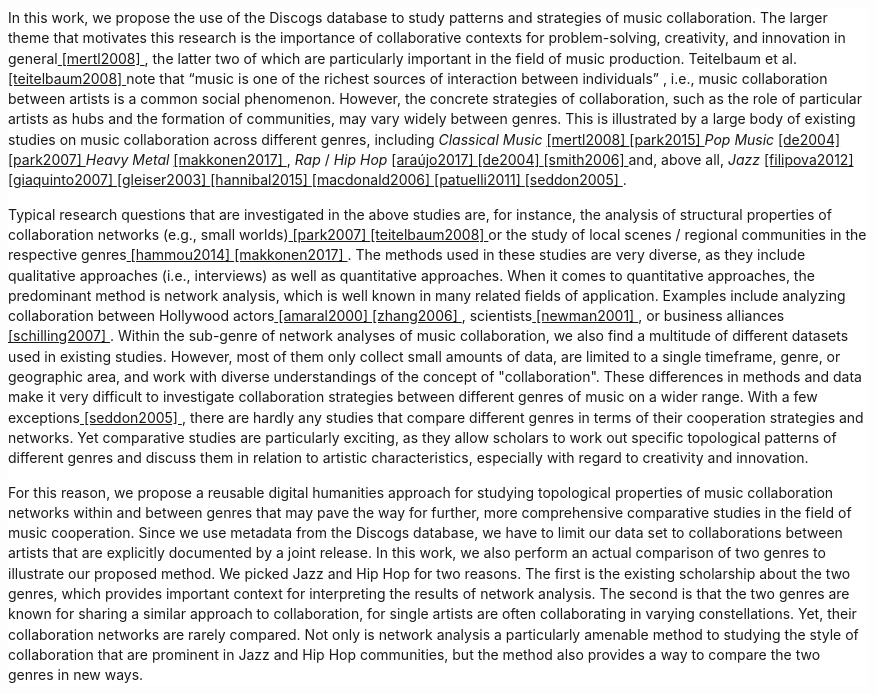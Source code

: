 In this work, we propose the use of the Discogs database to study patterns and strategies of music collaboration. The larger theme that motivates this research is the importance of collaborative contexts for problem-solving, creativity, and innovation in general<a class="footnote-ref" href="#mertl2008"> [mertl2008] </a>, the latter two of which are particularly important in the field of music production. Teitelbaum et al.<a class="footnote-ref" href="#teitelbaum2008"> [teitelbaum2008] </a>note that “music is one of the richest sources of interaction between individuals” , i.e., music collaboration between artists is a common social phenomenon. However, the concrete strategies of collaboration, such as the role of particular artists as hubs and the formation of communities, may vary widely between genres. This is illustrated by a large body of existing studies on music collaboration across different genres, including _Classical Music_ <a class="footnote-ref" href="#mertl2008"> [mertl2008] </a><a class="footnote-ref" href="#park2015"> [park2015] </a> _Pop Music_ <a class="footnote-ref" href="#de2004"> [de2004] </a><a class="footnote-ref" href="#park2007"> [park2007] </a> _Heavy Metal_ <a class="footnote-ref" href="#makkonen2017"> [makkonen2017] </a>, _Rap_ / _Hip Hop_ <a class="footnote-ref" href="#araújo2017"> [araújo2017] </a><a class="footnote-ref" href="#de2004"> [de2004] </a><a class="footnote-ref" href="#smith2006"> [smith2006] </a>and, above all, _Jazz_ <a class="footnote-ref" href="#filipova2012"> [filipova2012] </a><a class="footnote-ref" href="#giaquinto2007"> [giaquinto2007] </a><a class="footnote-ref" href="#gleiser2003"> [gleiser2003] </a><a class="footnote-ref" href="#hannibal2015"> [hannibal2015] </a><a class="footnote-ref" href="#macdonald2006"> [macdonald2006] </a><a class="footnote-ref" href="#patuelli2011"> [patuelli2011] </a><a class="footnote-ref" href="#seddon2005"> [seddon2005] </a>.

Typical research questions that are investigated in the above studies are, for instance, the analysis of structural properties of collaboration networks (e.g., small worlds)<a class="footnote-ref" href="#park2007"> [park2007] </a><a class="footnote-ref" href="#teitelbaum2008"> [teitelbaum2008] </a>or the study of local scenes / regional communities in the respective genres<a class="footnote-ref" href="#hammou2014"> [hammou2014] </a><a class="footnote-ref" href="#makkonen2017"> [makkonen2017] </a>. The methods used in these studies are very diverse, as they include qualitative approaches (i.e., interviews) as well as quantitative approaches. When it comes to quantitative approaches, the predominant method is network analysis, which is well known in many related fields of application. Examples include analyzing collaboration between Hollywood actors<a class="footnote-ref" href="#amaral2000"> [amaral2000] </a><a class="footnote-ref" href="#zhang2006"> [zhang2006] </a>, scientists<a class="footnote-ref" href="#newman2001"> [newman2001] </a>, or business alliances<a class="footnote-ref" href="#schilling2007"> [schilling2007] </a>. Within the sub-genre of network analyses of music collaboration, we also find a multitude of different datasets used in existing studies. However, most of them only collect small amounts of data, are limited to a single timeframe, genre, or geographic area, and work with diverse understandings of the concept of "collaboration". These differences in methods and data make it very difficult to investigate collaboration strategies between different genres of music on a wider range. With a few exceptions<a class="footnote-ref" href="#seddon2005"> [seddon2005] </a>, there are hardly any studies that compare different genres in terms of their cooperation strategies and networks. Yet comparative studies are particularly exciting, as they allow scholars to work out specific topological patterns of different genres and discuss them in relation to artistic characteristics, especially with regard to creativity and innovation.

For this reason, we propose a reusable digital humanities approach for studying topological properties of music collaboration networks within and between genres that may pave the way for further, more comprehensive comparative studies in the field of music cooperation. Since we use metadata from the Discogs database, we have to limit our data set to collaborations between artists that are explicitly documented by a joint release. In this work, we also perform an actual comparison of two genres to illustrate our proposed method. We picked Jazz and Hip Hop for two reasons. The first is the existing scholarship about the two genres, which provides important context for interpreting the results of network analysis. The second is that the two genres are known for sharing a similar approach to collaboration, for single artists are often collaborating in varying constellations. Yet, their collaboration networks are rarely compared. Not only is network analysis a particularly amenable method to studying the style of collaboration that are prominent in Jazz and Hip Hop communities, but the method also provides a way to compare the two genres in new ways.


[^1]: Spotify API[https://developer.spotify.com/documentation/web-api/reference/tracks/get-audio-features/](https://developer.spotify.com/documentation/web-api/reference/tracks/get-audio-features/); Note: All URLs mentioned in this article were last checked July 7, 2020.
[^2]: [Map of Jazz](https://www.mapofjazz.com)
[^3]: Note: All members of the Wu-Tang Clan are also active as solo artists.
[^4]: See:[https://support.discogs.com/hc/en-us/articles/360005055593-Database-Guidelines-20-Voting-Guidelines](https://support.discogs.com/hc/en-us/articles/360005055593-Database-Guidelines-20-Voting-Guidelines)
[^5]: [https://data.discogs.](https://data.discogs.)
[^6]: [https://www.discogs.com/help/creditslist](https://www.discogs.com/help/creditslist)## Bibliography